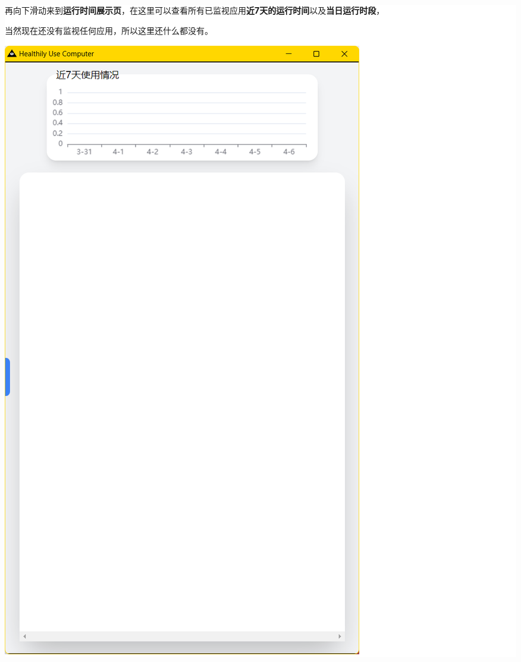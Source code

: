 再向下滑动来到**运行时间展示页**，在这里可以查看所有已监视应用**近7天的运行时间**以及**当日运行时段**，

当然现在还没有监视任何应用，所以这里还什么都没有。

![](/Asset/README_Pic/Help/Page_AppDetail.png)
